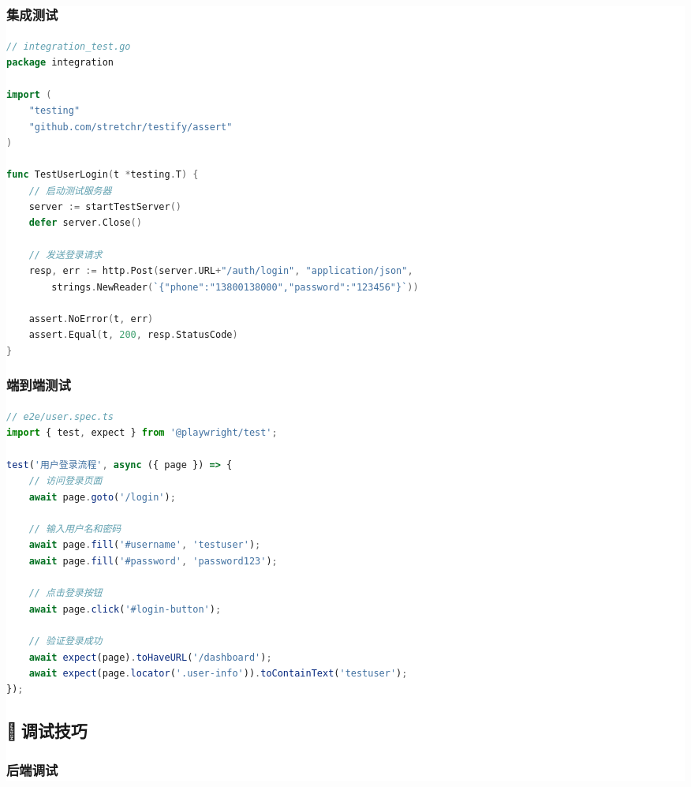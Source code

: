 ### 集成测试

```go
// integration_test.go
package integration

import (
    "testing"
    "github.com/stretchr/testify/assert"
)

func TestUserLogin(t *testing.T) {
    // 启动测试服务器
    server := startTestServer()
    defer server.Close()

    // 发送登录请求
    resp, err := http.Post(server.URL+"/auth/login", "application/json", 
        strings.NewReader(`{"phone":"13800138000","password":"123456"}`))
    
    assert.NoError(t, err)
    assert.Equal(t, 200, resp.StatusCode)
}
```

### 端到端测试

```typescript
// e2e/user.spec.ts
import { test, expect } from '@playwright/test';

test('用户登录流程', async ({ page }) => {
    // 访问登录页面
    await page.goto('/login');
    
    // 输入用户名和密码
    await page.fill('#username', 'testuser');
    await page.fill('#password', 'password123');
    
    // 点击登录按钮
    await page.click('#login-button');
    
    // 验证登录成功
    await expect(page).toHaveURL('/dashboard');
    await expect(page.locator('.user-info')).toContainText('testuser');
});
```

## 🐛 调试技巧

### 后端调试
